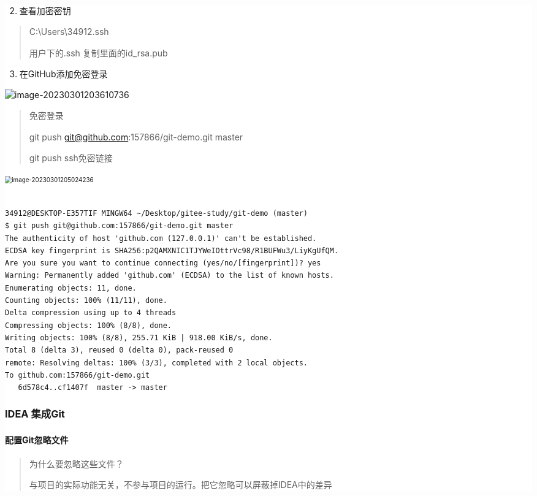 2. 查看加密密钥

> C:\Users\34912\.ssh 
>
> 用户下的.ssh 复制里面的id_rsa.pub





3. 在GitHub添加免密登录

![image-20230301203610736](C:\Users\34912\Desktop\gitee-study\git-demo\imgs\image-20230301203610736.png)



> 免密登录
>
> git push git@github.com:157866/git-demo.git master
>
> git push ssh免密链接

<img src="C:\Users\34912\Desktop\gitee-study\git-demo\imgs\image-20230301205024236.png" alt="image-20230301205024236" style="zoom:70%;" />



```

34912@DESKTOP-E357TIF MINGW64 ~/Desktop/gitee-study/git-demo (master)
$ git push git@github.com:157866/git-demo.git master
The authenticity of host 'github.com (127.0.0.1)' can't be established.
ECDSA key fingerprint is SHA256:p2QAMXNIC1TJYWeIOttrVc98/R1BUFWu3/LiyKgUfQM.
Are you sure you want to continue connecting (yes/no/[fingerprint])? yes
Warning: Permanently added 'github.com' (ECDSA) to the list of known hosts.
Enumerating objects: 11, done.
Counting objects: 100% (11/11), done.
Delta compression using up to 4 threads
Compressing objects: 100% (8/8), done.
Writing objects: 100% (8/8), 255.71 KiB | 918.00 KiB/s, done.
Total 8 (delta 3), reused 0 (delta 0), pack-reused 0
remote: Resolving deltas: 100% (3/3), completed with 2 local objects.
To github.com:157866/git-demo.git
   6d578c4..cf1407f  master -> master

```



### IDEA 集成Git



#### 配置Git忽略文件

> 为什么要忽略这些文件？ 
>
> ​		与项目的实际功能无关，不参与项目的运行。把它忽略可以屏蔽掉IDEA中的差异


